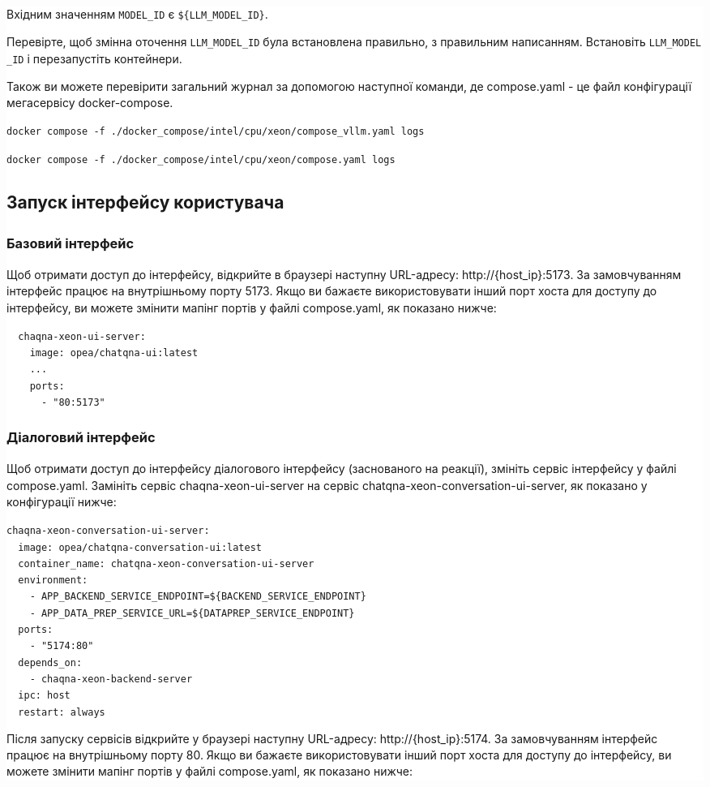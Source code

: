 Вхідним значенням `MODEL_ID` є `${LLM_MODEL_ID}`.

Перевірте, щоб змінна оточення `LLM_MODEL_ID` була встановлена правильно, з правильним написанням.
Встановіть `LLM_MODEL_ID` і перезапустіть контейнери.

Також ви можете перевірити загальний журнал за допомогою наступної команди, де
compose.yaml - це файл конфігурації мегасервісу docker-compose.

```
docker compose -f ./docker_compose/intel/cpu/xeon/compose_vllm.yaml logs
```

```
docker compose -f ./docker_compose/intel/cpu/xeon/compose.yaml logs
```

## Запуск інтерфейсу користувача

### Базовий інтерфейс

Щоб отримати доступ до інтерфейсу, відкрийте в браузері наступну URL-адресу: http://{host_ip}:5173. За замовчуванням інтерфейс працює на внутрішньому порту 5173. Якщо ви бажаєте використовувати інший порт хоста для доступу до інтерфейсу, ви можете змінити мапінг портів у файлі compose.yaml, як показано нижче:
```
  chaqna-xeon-ui-server:
    image: opea/chatqna-ui:latest
    ...
    ports:
      - "80:5173"
```

### Діалоговий інтерфейс

Щоб отримати доступ до інтерфейсу діалогового інтерфейсу (заснованого на реакції), змініть сервіс інтерфейсу у файлі compose.yaml. Замініть сервіс chaqna-xeon-ui-server на сервіс chatqna-xeon-conversation-ui-server, як показано у конфігурації нижче:
```
chaqna-xeon-conversation-ui-server:
  image: opea/chatqna-conversation-ui:latest
  container_name: chatqna-xeon-conversation-ui-server
  environment:
    - APP_BACKEND_SERVICE_ENDPOINT=${BACKEND_SERVICE_ENDPOINT}
    - APP_DATA_PREP_SERVICE_URL=${DATAPREP_SERVICE_ENDPOINT}
  ports:
    - "5174:80"
  depends_on:
    - chaqna-xeon-backend-server
  ipc: host
  restart: always
```

Після запуску сервісів відкрийте у браузері наступну URL-адресу: http://{host_ip}:5174. За замовчуванням інтерфейс працює на внутрішньому порту 80. Якщо ви бажаєте використовувати інший порт хоста для доступу до інтерфейсу, ви можете змінити мапінг портів у файлі compose.yaml, як показано нижче:
